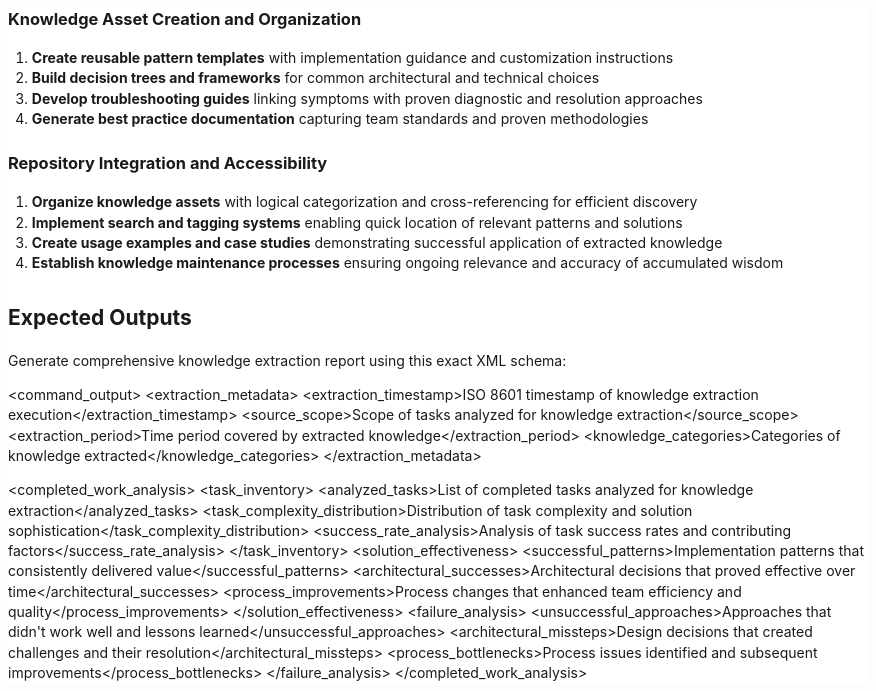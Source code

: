 ### Knowledge Asset Creation and Organization

1. **Create reusable pattern templates** with implementation guidance and customization instructions
2. **Build decision trees and frameworks** for common architectural and technical choices
3. **Develop troubleshooting guides** linking symptoms with proven diagnostic and resolution approaches
4. **Generate best practice documentation** capturing team standards and proven methodologies

### Repository Integration and Accessibility

1. **Organize knowledge assets** with logical categorization and cross-referencing for efficient discovery
2. **Implement search and tagging systems** enabling quick location of relevant patterns and solutions
3. **Create usage examples and case studies** demonstrating successful application of extracted knowledge
4. **Establish knowledge maintenance processes** ensuring ongoing relevance and accuracy of accumulated wisdom

## Expected Outputs

Generate comprehensive knowledge extraction report using this exact XML schema:

<command_output>
<extraction_metadata>
<extraction_timestamp>ISO 8601 timestamp of knowledge extraction execution</extraction_timestamp>
<source_scope>Scope of tasks analyzed for knowledge extraction</source_scope>
<extraction_period>Time period covered by extracted knowledge</extraction_period>
<knowledge_categories>Categories of knowledge extracted</knowledge_categories>
</extraction_metadata>

<completed_work_analysis>
<task_inventory>
<analyzed_tasks>List of completed tasks analyzed for knowledge extraction</analyzed_tasks>
<task_complexity_distribution>Distribution of task complexity and solution sophistication</task_complexity_distribution>
<success_rate_analysis>Analysis of task success rates and contributing factors</success_rate_analysis>
</task_inventory>
<solution_effectiveness>
<successful_patterns>Implementation patterns that consistently delivered value</successful_patterns>
<architectural_successes>Architectural decisions that proved effective over time</architectural_successes>
<process_improvements>Process changes that enhanced team efficiency and quality</process_improvements>
</solution_effectiveness>
<failure_analysis>
<unsuccessful_approaches>Approaches that didn't work well and lessons learned</unsuccessful_approaches>
<architectural_missteps>Design decisions that created challenges and their resolution</architectural_missteps>
<process_bottlenecks>Process issues identified and subsequent improvements</process_bottlenecks>
</failure_analysis>
</completed_work_analysis>
